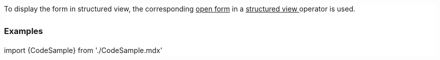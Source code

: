 To display the form in structured view, the corresponding [open form](Open_form.md) in a [structured view&nbsp;](In_a_structured_view_EXPORT_IMPORT_.md)operator is used.

### Examples

import {CodeSample} from './CodeSample.mdx'

<CodeSample url="https://documentation.lsfusion.org/sample?file=ActionSample&block=export"/>

<CodeSample url="https://documentation.lsfusion.org/sample?file=ActionSample&block=importForm"/>

  
